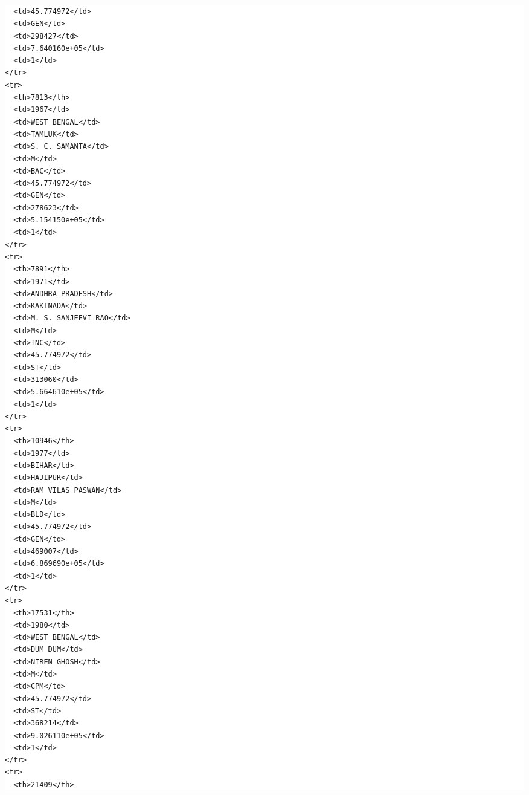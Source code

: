       <td>45.774972</td>
      <td>GEN</td>
      <td>298427</td>
      <td>7.640160e+05</td>
      <td>1</td>
    </tr>
    <tr>
      <th>7813</th>
      <td>1967</td>
      <td>WEST BENGAL</td>
      <td>TAMLUK</td>
      <td>S. C. SAMANTA</td>
      <td>M</td>
      <td>BAC</td>
      <td>45.774972</td>
      <td>GEN</td>
      <td>278623</td>
      <td>5.154150e+05</td>
      <td>1</td>
    </tr>
    <tr>
      <th>7891</th>
      <td>1971</td>
      <td>ANDHRA PRADESH</td>
      <td>KAKINADA</td>
      <td>M. S. SANJEEVI RAO</td>
      <td>M</td>
      <td>INC</td>
      <td>45.774972</td>
      <td>ST</td>
      <td>313060</td>
      <td>5.664610e+05</td>
      <td>1</td>
    </tr>
    <tr>
      <th>10946</th>
      <td>1977</td>
      <td>BIHAR</td>
      <td>HAJIPUR</td>
      <td>RAM VILAS PASWAN</td>
      <td>M</td>
      <td>BLD</td>
      <td>45.774972</td>
      <td>GEN</td>
      <td>469007</td>
      <td>6.869690e+05</td>
      <td>1</td>
    </tr>
    <tr>
      <th>17531</th>
      <td>1980</td>
      <td>WEST BENGAL</td>
      <td>DUM DUM</td>
      <td>NIREN GHOSH</td>
      <td>M</td>
      <td>CPM</td>
      <td>45.774972</td>
      <td>ST</td>
      <td>368214</td>
      <td>9.026110e+05</td>
      <td>1</td>
    </tr>
    <tr>
      <th>21409</th>